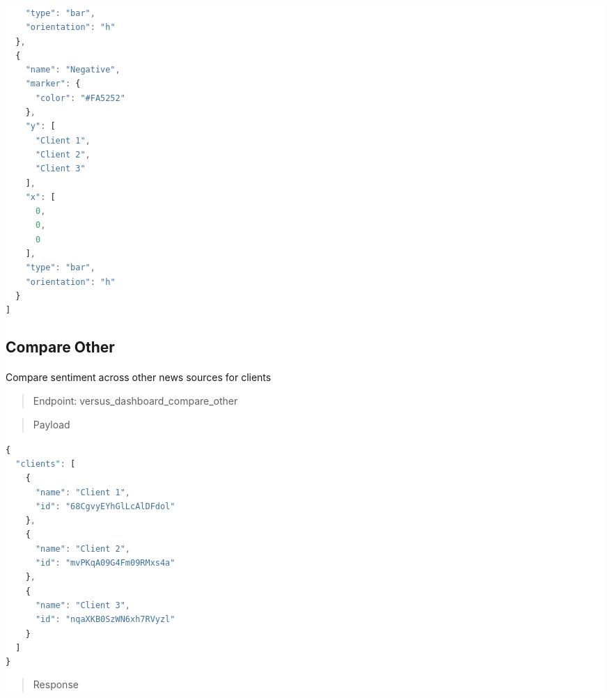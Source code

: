 ``` javascript
    "type": "bar",
    "orientation": "h"
  },
  {
    "name": "Negative",
    "marker": {
      "color": "#FA5252"
    },
    "y": [
      "Client 1",
      "Client 2",
      "Client 3"
    ],
    "x": [
      0,
      0,
      0
    ],
    "type": "bar",
    "orientation": "h"
  }
]
```

## Compare Other

Compare sentiment across other news sources for clients

> Endpoint: versus_dashboard_compare_other

> Payload

``` javascript
{
  "clients": [
    {
      "name": "Client 1",
      "id": "68CgvyEYhGlLcAlDFdol"
    },
    {
      "name": "Client 2",
      "id": "mvPKqA09G4Fm09RMxs4a"
    },
    {
      "name": "Client 3",
      "id": "nqaXKB0SzWN6xh7RVyzl"
    }
  ]
}
```

> Response
